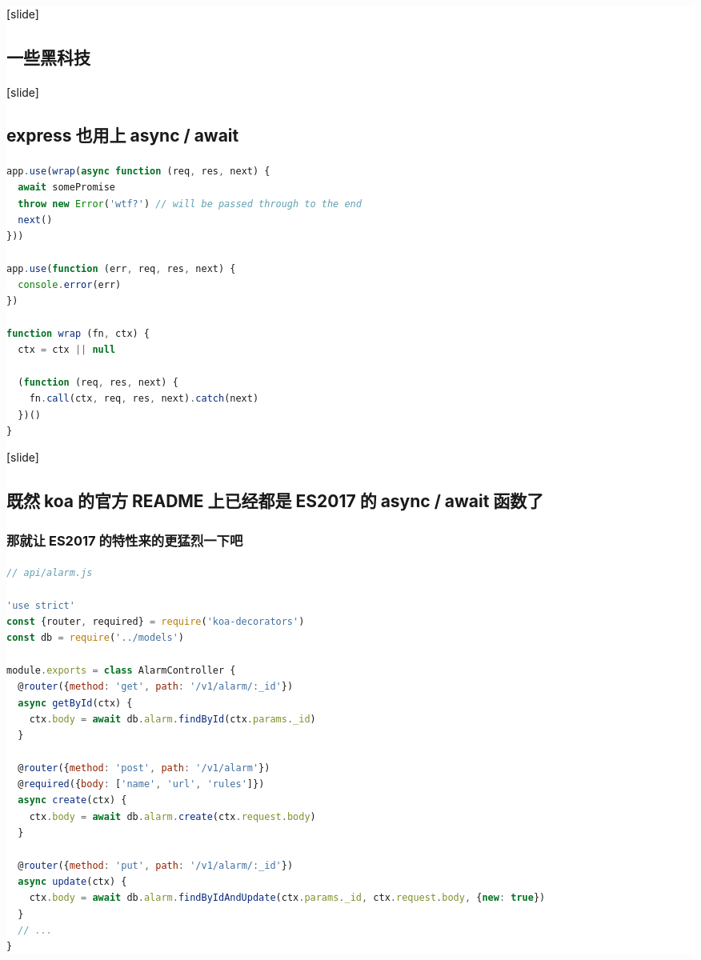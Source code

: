 [slide]

## 一些黑科技

[slide]

## express 也用上 async / await

```js
app.use(wrap(async function (req, res, next) {
  await somePromise
  throw new Error('wtf?') // will be passed through to the end
  next()
}))

app.use(function (err, req, res, next) {
  console.error(err)
})

function wrap (fn, ctx) {
  ctx = ctx || null

  (function (req, res, next) {
    fn.call(ctx, req, res, next).catch(next)
  })()
}
```

[slide]

## 既然 koa 的官方 README 上已经都是 ES2017 的 async / await 函数了

### 那就让 ES2017 的特性来的更猛烈一下吧

```js
// api/alarm.js

'use strict'
const {router, required} = require('koa-decorators')
const db = require('../models')

module.exports = class AlarmController {
  @router({method: 'get', path: '/v1/alarm/:_id'})
  async getById(ctx) {
    ctx.body = await db.alarm.findById(ctx.params._id)
  }

  @router({method: 'post', path: '/v1/alarm'})
  @required({body: ['name', 'url', 'rules']})
  async create(ctx) {
    ctx.body = await db.alarm.create(ctx.request.body)
  }

  @router({method: 'put', path: '/v1/alarm/:_id'})
  async update(ctx) {
    ctx.body = await db.alarm.findByIdAndUpdate(ctx.params._id, ctx.request.body, {new: true})
  }
  // ...
}
```
